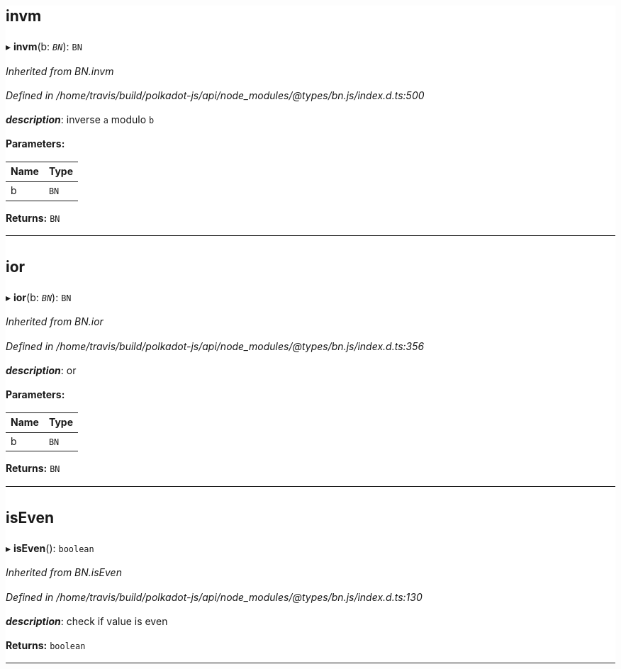 ##  invm

▸ **invm**(b: *`BN`*): `BN`

*Inherited from BN.invm*

*Defined in /home/travis/build/polkadot-js/api/node_modules/@types/bn.js/index.d.ts:500*

*__description__*: inverse `a` modulo `b`

**Parameters:**

| Name | Type |
| ------ | ------ |
| b | `BN` |

**Returns:** `BN`

___
<a id="ior"></a>

##  ior

▸ **ior**(b: *`BN`*): `BN`

*Inherited from BN.ior*

*Defined in /home/travis/build/polkadot-js/api/node_modules/@types/bn.js/index.d.ts:356*

*__description__*: or

**Parameters:**

| Name | Type |
| ------ | ------ |
| b | `BN` |

**Returns:** `BN`

___
<a id="iseven"></a>

##  isEven

▸ **isEven**(): `boolean`

*Inherited from BN.isEven*

*Defined in /home/travis/build/polkadot-js/api/node_modules/@types/bn.js/index.d.ts:130*

*__description__*: check if value is even

**Returns:** `boolean`

___
<a id="isneg"></a>
